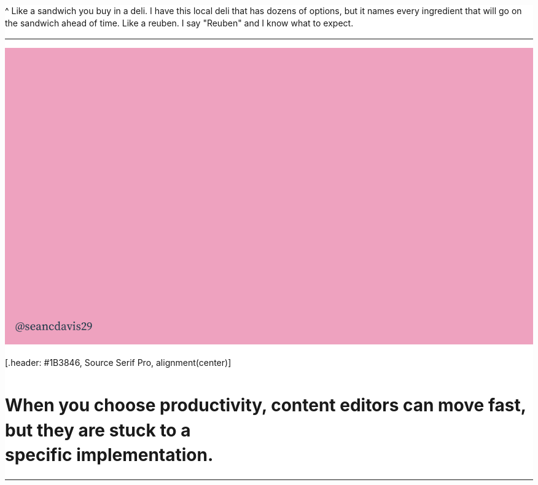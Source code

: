 ^ Like a sandwich you buy in a deli. I have this local deli that has dozens of options, but it names every ingredient that will go on the sandwich ahead of time. Like a reuben. I say "Reuben" and I know what to expect.

---

![original](../../themes/seancdavis/backgrounds/bg-pink-twitter.png)

[.header: #1B3846, Source Serif Pro, alignment(center)]

# When you choose **productivity**, content editors can **move fast**,<br>but they are stuck to a<br>**specific implementation**.

---
